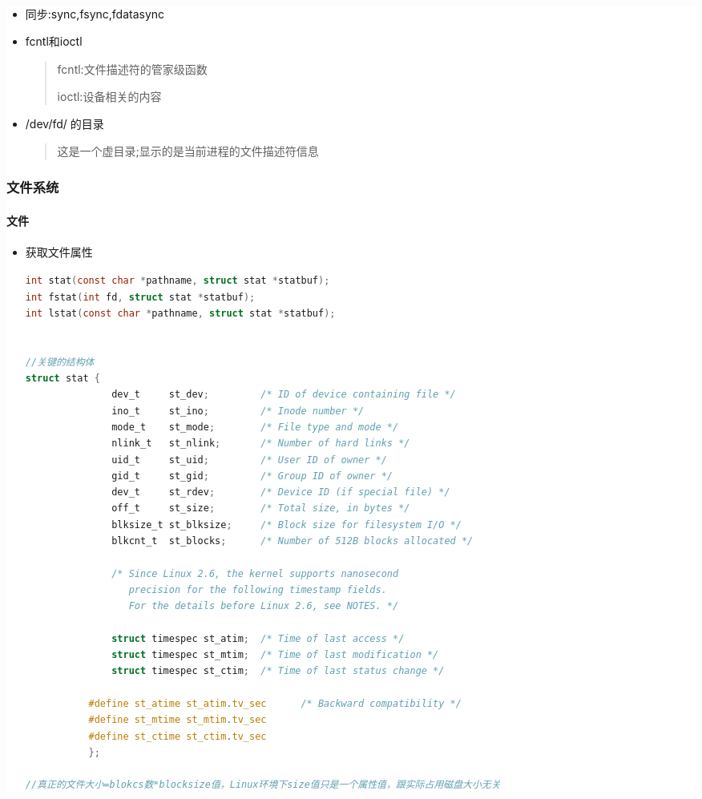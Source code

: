 - 同步:sync,fsync,fdatasync

  

- fcntl和ioctl

  > fcntl:文件描述符的管家级函数
  >
  > ioctl:设备相关的内容

- /dev/fd/ 的目录

  > 这是一个虚目录;显示的是当前进程的文件描述符信息





### 文件系统

#### 文件

- 获取文件属性

  ```c
  int stat(const char *pathname, struct stat *statbuf);
  int fstat(int fd, struct stat *statbuf);
  int lstat(const char *pathname, struct stat *statbuf);
  
  
  //关键的结构体
  struct stat {
                 dev_t     st_dev;         /* ID of device containing file */
                 ino_t     st_ino;         /* Inode number */
                 mode_t    st_mode;        /* File type and mode */
                 nlink_t   st_nlink;       /* Number of hard links */
                 uid_t     st_uid;         /* User ID of owner */
                 gid_t     st_gid;         /* Group ID of owner */
                 dev_t     st_rdev;        /* Device ID (if special file) */
                 off_t     st_size;        /* Total size, in bytes */
                 blksize_t st_blksize;     /* Block size for filesystem I/O */
                 blkcnt_t  st_blocks;      /* Number of 512B blocks allocated */
  
                 /* Since Linux 2.6, the kernel supports nanosecond
                    precision for the following timestamp fields.
                    For the details before Linux 2.6, see NOTES. */
  
                 struct timespec st_atim;  /* Time of last access */
                 struct timespec st_mtim;  /* Time of last modification */
                 struct timespec st_ctim;  /* Time of last status change */
  
             #define st_atime st_atim.tv_sec      /* Backward compatibility */
             #define st_mtime st_mtim.tv_sec
             #define st_ctime st_ctim.tv_sec
             };
  
  //真正的文件大小=blokcs数*blocksize值，Linux环境下size值只是一个属性值，跟实际占用磁盘大小无关
  ```

